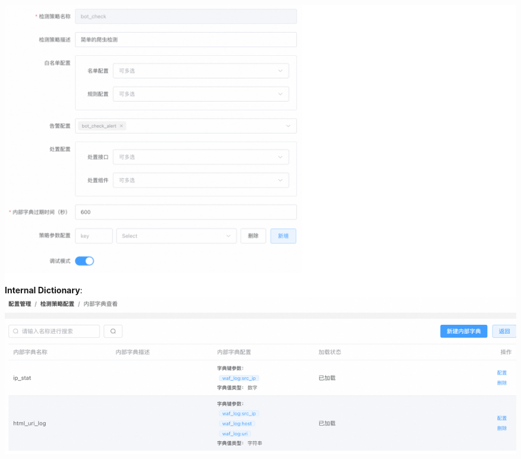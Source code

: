 <kbd><img src="img/bot_check_policy.png" width="500"></kbd>

**Internal Dictionary**:  
<kbd><img src="img/inner_dict.png" width="1000"></kbd>

